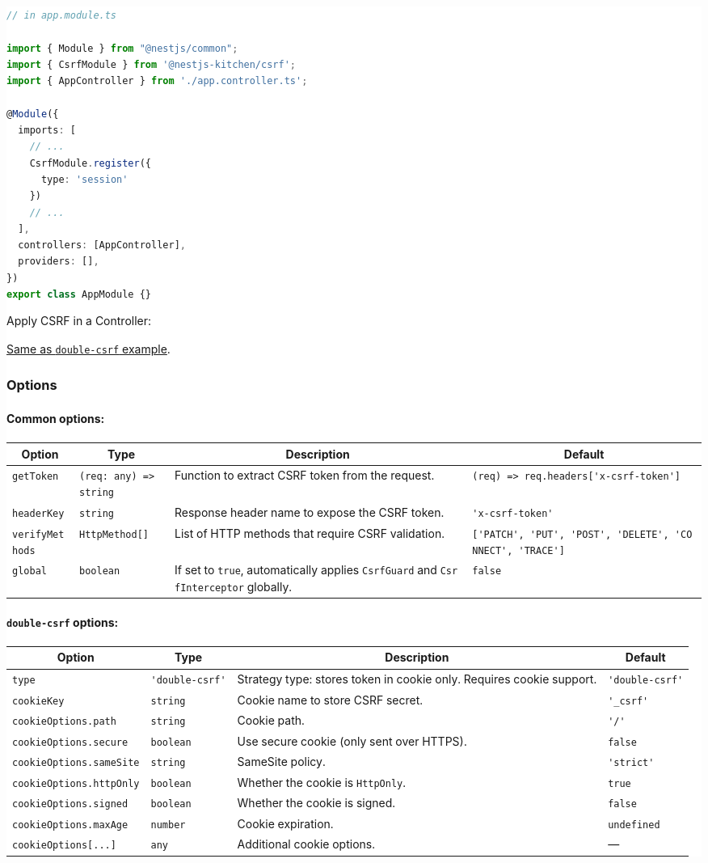 ```ts
// in app.module.ts

import { Module } from "@nestjs/common";
import { CsrfModule } from '@nestjs-kitchen/csrf';
import { AppController } from './app.controller.ts';

@Module({
  imports: [
    // ...
    CsrfModule.register({
      type: 'session'
    })
    // ...
  ],
  controllers: [AppController],
  providers: [],
})
export class AppModule {}
```

Apply CSRF in a Controller: 

[Same as `double-csrf` example](#example).

### Options

#### Common options:

| Option          | Type                   | Description                                                                 | Default                                                  |
| --------------- | ---------------------- | --------------------------------------------------------------------------- | -------------------------------------------------------- |
| `getToken`      | `(req: any) => string` | Function to extract CSRF token from the request.                            | `(req) => req.headers['x-csrf-token']`                   |
| `headerKey`     | `string`               | Response header name to expose the CSRF token.                              | `'x-csrf-token'`                                         |
| `verifyMethods` | `HttpMethod[]`         | List of HTTP methods that require CSRF validation.                          | `['PATCH', 'PUT', 'POST', 'DELETE', 'CONNECT', 'TRACE']` |
| `global`        | `boolean`              | If set to `true`, automatically applies `CsrfGuard` and `CsrfInterceptor` globally. | `false`                                                   |


#### `double-csrf` options:

| Option                   | Type            | Description                                                          | Default         |
| ------------------------ | --------------- | -------------------------------------------------------------------- | --------------- |
| `type`                   | `'double-csrf'` | Strategy type: stores token in cookie only. Requires cookie support. | `'double-csrf'` |
| `cookieKey`              | `string`        | Cookie name to store CSRF secret.                                    | `'_csrf'`       |
| `cookieOptions.path`     | `string`        | Cookie path.                                                         | `'/'`           |
| `cookieOptions.secure`   | `boolean`       | Use secure cookie (only sent over HTTPS).                            | `false`         |
| `cookieOptions.sameSite` | `string`        | SameSite policy.                                                     | `'strict'`      |
| `cookieOptions.httpOnly` | `boolean`       | Whether the cookie is `HttpOnly`.                                    | `true`          |
| `cookieOptions.signed`   | `boolean`       | Whether the cookie is signed.                                        | `false`         |
| `cookieOptions.maxAge`   | `number`        | Cookie expiration.                                   | `undefined`     |
| `cookieOptions[...]`     | `any`           | Additional cookie options.                                           | —               |
